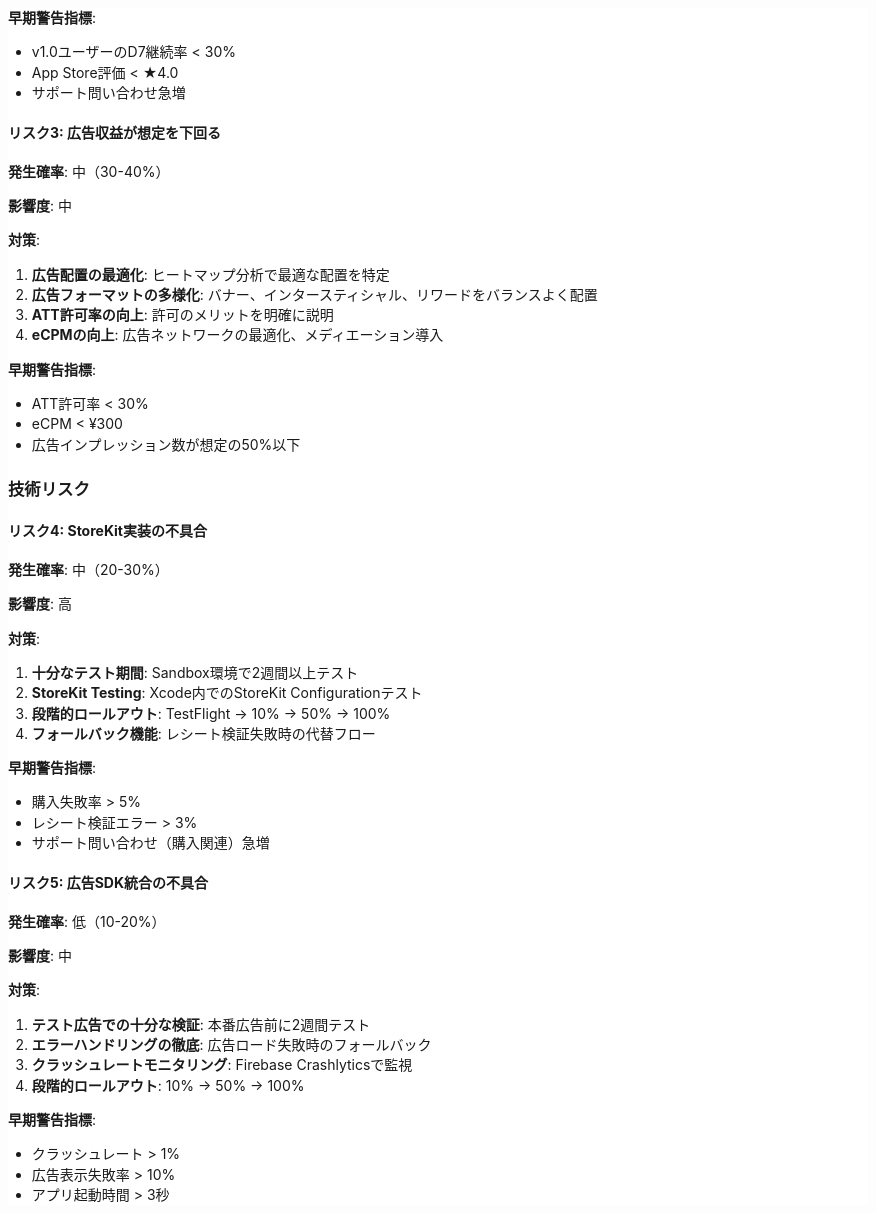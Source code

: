 **早期警告指標**:
- v1.0ユーザーのD7継続率 < 30%
- App Store評価 < ★4.0
- サポート問い合わせ急増

#### リスク3: 広告収益が想定を下回る

**発生確率**: 中（30-40%）

**影響度**: 中

**対策**:
1. **広告配置の最適化**: ヒートマップ分析で最適な配置を特定
2. **広告フォーマットの多様化**: バナー、インタースティシャル、リワードをバランスよく配置
3. **ATT許可率の向上**: 許可のメリットを明確に説明
4. **eCPMの向上**: 広告ネットワークの最適化、メディエーション導入

**早期警告指標**:
- ATT許可率 < 30%
- eCPM < ¥300
- 広告インプレッション数が想定の50%以下

### 技術リスク

#### リスク4: StoreKit実装の不具合

**発生確率**: 中（20-30%）

**影響度**: 高

**対策**:
1. **十分なテスト期間**: Sandbox環境で2週間以上テスト
2. **StoreKit Testing**: Xcode内でのStoreKit Configurationテスト
3. **段階的ロールアウト**: TestFlight → 10% → 50% → 100%
4. **フォールバック機能**: レシート検証失敗時の代替フロー

**早期警告指標**:
- 購入失敗率 > 5%
- レシート検証エラー > 3%
- サポート問い合わせ（購入関連）急増

#### リスク5: 広告SDK統合の不具合

**発生確率**: 低（10-20%）

**影響度**: 中

**対策**:
1. **テスト広告での十分な検証**: 本番広告前に2週間テスト
2. **エラーハンドリングの徹底**: 広告ロード失敗時のフォールバック
3. **クラッシュレートモニタリング**: Firebase Crashlyticsで監視
4. **段階的ロールアウト**: 10% → 50% → 100%

**早期警告指標**:
- クラッシュレート > 1%
- 広告表示失敗率 > 10%
- アプリ起動時間 > 3秒
